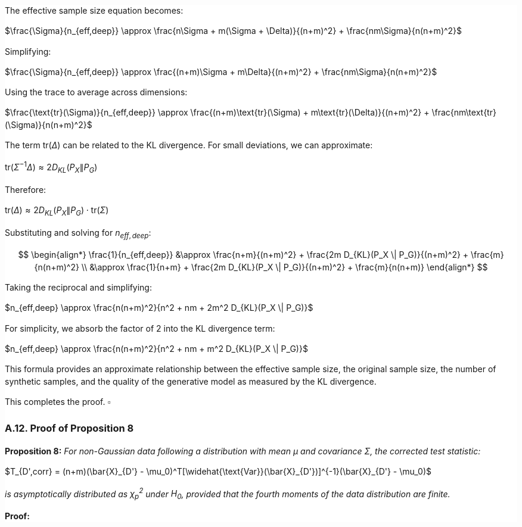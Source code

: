 The effective sample size equation becomes:

$\frac{\Sigma}{n_{eff,deep}} \approx \frac{n\Sigma + m(\Sigma + \Delta)}{(n+m)^2} + \frac{nm\Sigma}{n(n+m)^2}$

Simplifying:

$\frac{\Sigma}{n_{eff,deep}} \approx \frac{(n+m)\Sigma + m\Delta}{(n+m)^2} + \frac{nm\Sigma}{n(n+m)^2}$

Using the trace to average across dimensions:

$\frac{\text{tr}(\Sigma)}{n_{eff,deep}} \approx \frac{(n+m)\text{tr}(\Sigma) + m\text{tr}(\Delta)}{(n+m)^2} + \frac{nm\text{tr}(\Sigma)}{n(n+m)^2}$

The term $\text{tr}(\Delta)$ can be related to the KL divergence. For small deviations, we can approximate:

$\text{tr}(\Sigma^{-1}\Delta) \approx 2 D_{KL}(P_X \| P_G)$

Therefore:

$\text{tr}(\Delta) \approx 2 D_{KL}(P_X \| P_G) \cdot \text{tr}(\Sigma)$

Substituting and solving for $n_{eff,deep}$:

$$
\begin{align*}
\frac{1}{n_{eff,deep}} &\approx \frac{n+m}{(n+m)^2} + \frac{2m D_{KL}(P_X \| P_G)}{(n+m)^2} + \frac{m}{n(n+m)^2} \\
&\approx \frac{1}{n+m} + \frac{2m D_{KL}(P_X \| P_G)}{(n+m)^2} + \frac{m}{n(n+m)}
\end{align*}
$$

Taking the reciprocal and simplifying:

$n_{eff,deep} \approx \frac{n(n+m)^2}{n^2 + nm + 2m^2 D_{KL}(P_X \| P_G)}$

For simplicity, we absorb the factor of 2 into the KL divergence term:

$n_{eff,deep} \approx \frac{n(n+m)^2}{n^2 + nm + m^2 D_{KL}(P_X \| P_G)}$

This formula provides an approximate relationship between the effective sample size, the original sample size, the number of synthetic samples, and the quality of the generative model as measured by the KL divergence.

This completes the proof. $\square$

### A.12. Proof of Proposition 8

**Proposition 8:** *For non-Gaussian data following a distribution with mean $\mu$ and covariance $\Sigma$, the corrected test statistic:*

$T_{D',corr} = (n+m)(\bar{X}_{D'} - \mu_0)^T[\widehat{\text{Var}}(\bar{X}_{D'})]^{-1}(\bar{X}_{D'} - \mu_0)$

*is asymptotically distributed as $\chi^2_p$ under $H_0$, provided that the fourth moments of the data distribution are finite.*

**Proof:**

